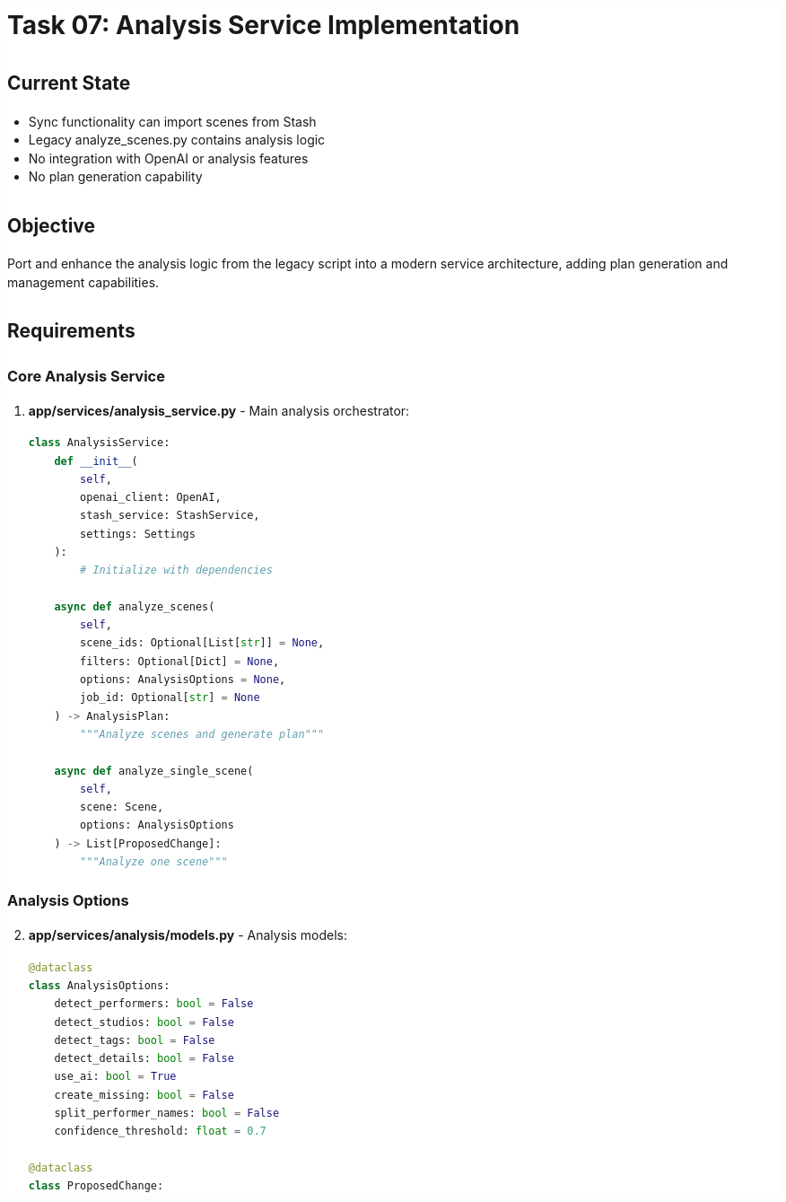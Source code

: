 # Task 07: Analysis Service Implementation

## Current State
- Sync functionality can import scenes from Stash
- Legacy analyze_scenes.py contains analysis logic
- No integration with OpenAI or analysis features
- No plan generation capability

## Objective
Port and enhance the analysis logic from the legacy script into a modern service architecture, adding plan generation and management capabilities.

## Requirements

### Core Analysis Service

1. **app/services/analysis_service.py** - Main analysis orchestrator:
   ```python
   class AnalysisService:
       def __init__(
           self,
           openai_client: OpenAI,
           stash_service: StashService,
           settings: Settings
       ):
           # Initialize with dependencies
           
       async def analyze_scenes(
           self,
           scene_ids: Optional[List[str]] = None,
           filters: Optional[Dict] = None,
           options: AnalysisOptions = None,
           job_id: Optional[str] = None
       ) -> AnalysisPlan:
           """Analyze scenes and generate plan"""
           
       async def analyze_single_scene(
           self,
           scene: Scene,
           options: AnalysisOptions
       ) -> List[ProposedChange]:
           """Analyze one scene"""
   ```

### Analysis Options

2. **app/services/analysis/models.py** - Analysis models:
   ```python
   @dataclass
   class AnalysisOptions:
       detect_performers: bool = False
       detect_studios: bool = False
       detect_tags: bool = False
       detect_details: bool = False
       use_ai: bool = True
       create_missing: bool = False
       split_performer_names: bool = False
       confidence_threshold: float = 0.7
       
   @dataclass
   class ProposedChange:
   ```